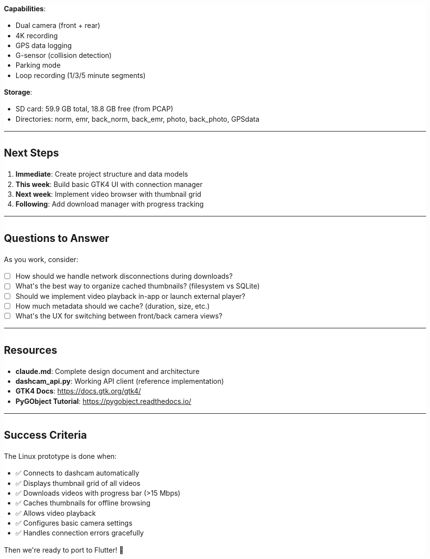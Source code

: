 **Capabilities**:
- Dual camera (front + rear)
- 4K recording
- GPS data logging
- G-sensor (collision detection)
- Parking mode
- Loop recording (1/3/5 minute segments)

**Storage**:
- SD card: 59.9 GB total, 18.8 GB free (from PCAP)
- Directories: norm, emr, back_norm, back_emr, photo, back_photo, GPSdata

---

## Next Steps

1. **Immediate**: Create project structure and data models
2. **This week**: Build basic GTK4 UI with connection manager
3. **Next week**: Implement video browser with thumbnail grid
4. **Following**: Add download manager with progress tracking

---

## Questions to Answer

As you work, consider:
- [ ] How should we handle network disconnections during downloads?
- [ ] What's the best way to organize cached thumbnails? (filesystem vs SQLite)
- [ ] Should we implement video playback in-app or launch external player?
- [ ] How much metadata should we cache? (duration, size, etc.)
- [ ] What's the UX for switching between front/back camera views?

---

## Resources

- **claude.md**: Complete design document and architecture
- **dashcam_api.py**: Working API client (reference implementation)
- **GTK4 Docs**: https://docs.gtk.org/gtk4/
- **PyGObject Tutorial**: https://pygobject.readthedocs.io/

---

## Success Criteria

The Linux prototype is done when:
- ✅ Connects to dashcam automatically
- ✅ Displays thumbnail grid of all videos
- ✅ Downloads videos with progress bar (>15 Mbps)
- ✅ Caches thumbnails for offline browsing
- ✅ Allows video playback
- ✅ Configures basic camera settings
- ✅ Handles connection errors gracefully

Then we're ready to port to Flutter! 🚀